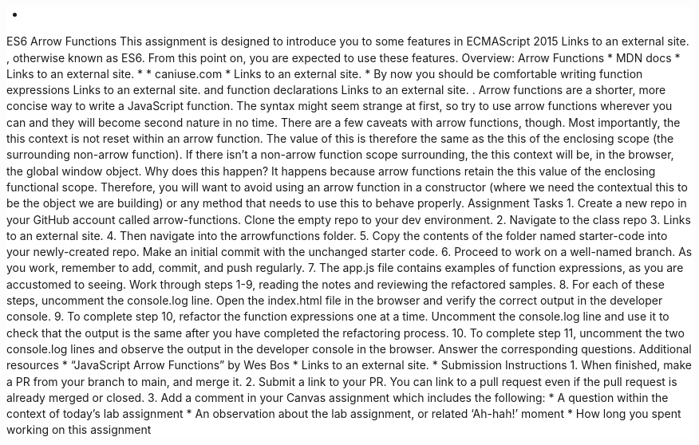    * 

ES6 Arrow Functions
This assignment is designed to introduce you to some features in ECMAScript 2015
Links to an external site.
, otherwise known as ES6. From this point on, you are expected to use these features.
Overview: Arrow Functions
      * MDN docs
      * Links to an external site.
      *       * caniuse.com
      * Links to an external site.
      * By now you should be comfortable writing function expressions
Links to an external site.
 and function declarations
Links to an external site.
. Arrow functions are a shorter, more concise way to write a JavaScript function. The syntax might seem strange at first, so try to use arrow functions wherever you can and they will become second nature in no time.
There are a few caveats with arrow functions, though. Most importantly, the this context is not reset within an arrow function. The value of this is therefore the same as the this of the enclosing scope (the surrounding non-arrow function). If there isn’t a non-arrow function scope surrounding, the this context will be, in the browser, the global window object.
Why does this happen? It happens because arrow functions retain the this value of the enclosing functional scope. Therefore, you will want to avoid using an arrow function in a constructor (where we need the contextual this to be the object we are building) or any method that needs to use this to behave properly.
Assignment Tasks
      1. Create a new repo in your GitHub account called arrow-functions. Clone the empty repo to your dev environment.
      2. Navigate to the class repo
      3. Links to an external site.
      4.   Then navigate into the arrowfunctions folder.
      5. Copy the contents of the folder named starter-code into your newly-created repo. Make an initial commit with the unchanged starter code.
      6. Proceed to work on a well-named branch. As you work, remember to add, commit, and push regularly.
      7. The app.js file contains examples of function expressions, as you are accustomed to seeing. Work through steps 1-9, reading the notes and reviewing the refactored samples.
      8. For each of these steps, uncomment the console.log line. Open the index.html file in the browser and verify the correct output in the developer console.
      9. To complete step 10, refactor the function expressions one at a time. Uncomment the console.log line and use it to check that the output is the same after you have completed the refactoring process.
      10. To complete step 11, uncomment the two console.log lines and observe the output in the developer console in the browser. Answer the corresponding questions.
Additional resources
      * “JavaScript Arrow Functions” by Wes Bos
      * Links to an external site.
      * Submission Instructions
      1. When finished, make a PR from your branch to main, and merge it.
      2. Submit a link to your PR. You can link to a pull request even if the pull request is already merged or closed.
      3. Add a comment in your Canvas assignment which includes the following:
      * A question within the context of today’s lab assignment
      * An observation about the lab assignment, or related ‘Ah-hah!’ moment
      * How long you spent working on this assignment